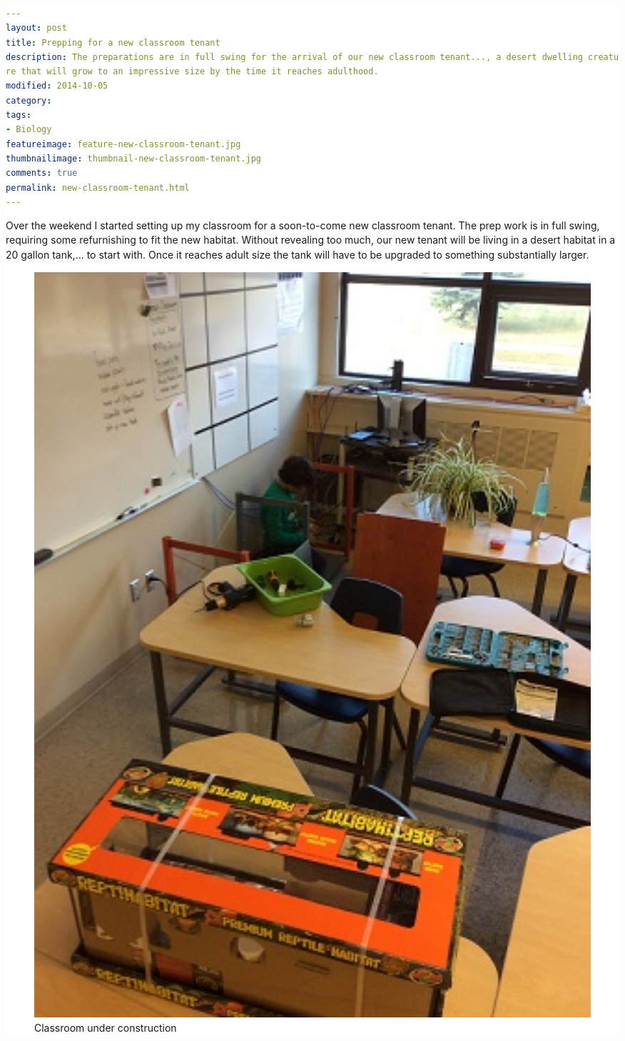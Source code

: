 ```yaml
---
layout: post  
title: Prepping for a new classroom tenant
description: The preparations are in full swing for the arrival of our new classroom tenant..., a desert dwelling creature that will grow to an impressive size by the time it reaches adulthood.
modified: 2014-10-05
category: 
tags:
- Biology
featureimage: feature-new-classroom-tenant.jpg
thumbnailimage: thumbnail-new-classroom-tenant.jpg
comments: true
permalink: new-classroom-tenant.html
--- 
```

<p>Over the weekend I started setting up my classroom for a soon-to-come new classroom tenant. The prep work is in full swing, requiring some refurnishing to fit the new habitat. Without revealing too much, our new tenant will be living in a desert habitat in a 20 gallon tank,... to start with. Once it reaches adult size the tank will have to be upgraded to something substantially larger.</p>
<div class="row">
  <div class="col-xs-8 col-xs-offset-2 col-md-8 col-md-offset-2">
     <p>
	 <figure>
	 <img src="/img/post_images/new-classroom-tenant-1.jpg" width="100%">
	 <figcaption> 
	 Classroom under construction
	 </figcaption>
	 </figure>
	 </p>
  </div>	 
</div>
